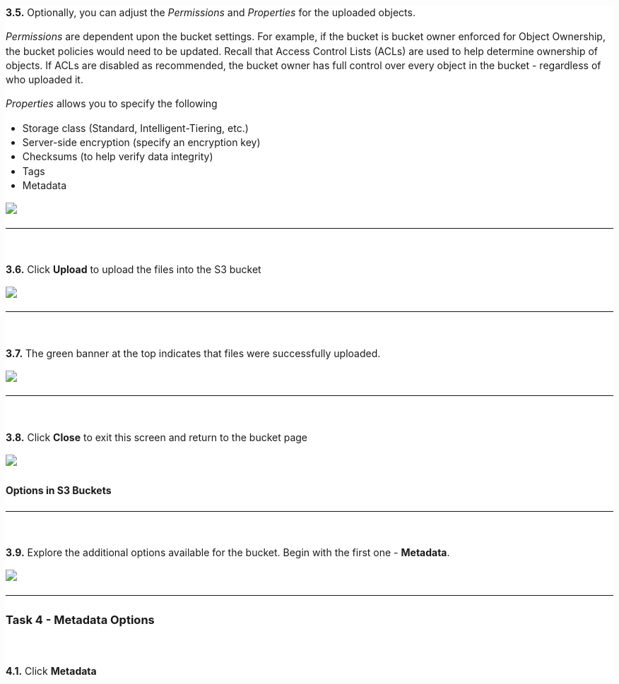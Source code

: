 **3.5.** Optionally, you can adjust the *Permissions* and *Properties* for the uploaded objects.

*Permissions* are dependent upon the bucket settings. For example, if the bucket is bucket owner enforced for Object Ownership, the bucket policies would need to be updated. Recall that Access Control Lists (ACLs) are used to help determine ownership of objects. If ACLs are disabled as recommended, the bucket owner has full control over every object in the bucket - regardless of who uploaded it.

*Properties* allows you to specify the following

- Storage class (Standard, Intelligent-Tiering, etc.)
- Server-side encryption (specify an encryption key)
- Checksums (to help verify data integrity)
- Tags 
- Metadata

![](https://ajeuwbhvhr.cloudimg.io/colony-recorder.s3.amazonaws.com/files/2025-02-06/a38e2d7c-3573-45c8-9df6-6524e9cd21be/ascreenshot.jpeg?tl_px=0,351&br_px=2752,1890&force_format=jpeg&q=100&width=1120.0&wat=1&wat_opacity=0.7&wat_gravity=northwest&wat_url=https://colony-recorder.s3.us-west-1.amazonaws.com/images/watermarks/FB923C_standard.png&wat_pad=60,414)

---
<br>

**3.6.** Click **Upload** to upload the files into the S3 bucket

![](https://ajeuwbhvhr.cloudimg.io/colony-recorder.s3.amazonaws.com/files/2025-02-06/e9ca750e-7592-4ae4-be4b-7acb3222e569/ascreenshot.jpeg?tl_px=754,621&br_px=3023,1890&force_format=jpeg&q=100&width=1120.0&wat=1&wat_opacity=0.7&wat_gravity=northwest&wat_url=https://colony-recorder.s3.us-west-1.amazonaws.com/images/watermarks/FB923C_standard.png&wat_pad=1002,515)

---
<br>

**3.7.** The green banner at the top indicates that files were successfully uploaded.

![](https://ajeuwbhvhr.cloudimg.io/colony-recorder.s3.amazonaws.com/files/2025-02-06/d8e462bb-a4f5-477b-89e1-c0c6bf7f2c42/ascreenshot.jpeg?tl_px=272,351&br_px=3024,1890&force_format=jpeg&q=100&width=1120.0&wat=1&wat_opacity=0.7&wat_gravity=northwest&wat_url=https://colony-recorder.s3.us-west-1.amazonaws.com/images/watermarks/FB923C_standard.png&wat_pad=568,520)

---
<br>

**3.8.** Click **Close** to exit this screen and return to the bucket page

![](https://ajeuwbhvhr.cloudimg.io/colony-recorder.s3.amazonaws.com/files/2025-02-06/d7850452-f498-4843-84e5-144f9ffcf25a/ascreenshot.jpeg?tl_px=272,0&br_px=3024,1538&force_format=jpeg&q=100&width=1120.0&wat=1&wat_opacity=0.7&wat_gravity=northwest&wat_url=https://colony-recorder.s3.us-west-1.amazonaws.com/images/watermarks/FB923C_standard.png&wat_pad=1038,232)


#### Options in S3 Buckets
---
<br>

**3.9.** Explore the additional options available for the bucket. Begin with the first one - **Metadata**.

![](https://ajeuwbhvhr.cloudimg.io/colony-recorder.s3.amazonaws.com/files/2025-02-06/2fb15984-4e71-4f17-834f-d511e4bbe708/ascreenshot.jpeg?tl_px=0,0&br_px=2752,1538&force_format=jpeg&q=100&width=1120.0&wat=1&wat_opacity=0.7&wat_gravity=northwest&wat_url=https://colony-recorder.s3.us-west-1.amazonaws.com/images/watermarks/FB923C_standard.png&wat_pad=104,226)

---
### Task 4 - Metadata Options

<br>

**4.1.** Click **Metadata**
